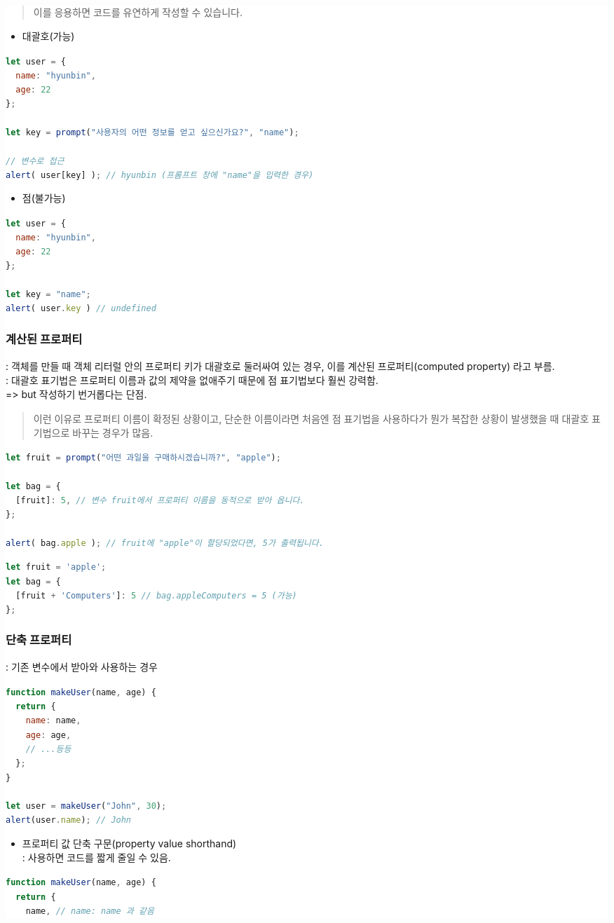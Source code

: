 > 이를 응용하면 코드를 유연하게 작성할 수 있습니다.
- 대괄호(가능)
``` js
let user = {
  name: "hyunbin",
  age: 22
};

let key = prompt("사용자의 어떤 정보를 얻고 싶으신가요?", "name");

// 변수로 접근
alert( user[key] ); // hyunbin (프롬프트 창에 "name"을 입력한 경우)
```
- 점(불가능)
``` js
let user = {
  name: "hyunbin",
  age: 22
};

let key = "name";
alert( user.key ) // undefined
```

### 계산된 프로퍼티
: 객체를 만들 때 객체 리터럴 안의 프로퍼티 키가 대괄호로 둘러싸여 있는 경우, 이를 계산된 프로퍼티(computed property) 라고 부름.\
: 대괄호 표기법은 프로퍼티 이름과 값의 제약을 없애주기 때문에 점 표기법보다 훨씬 강력함.\
=> but 작성하기 번거롭다는 단점.
> 이런 이유로 프로퍼티 이름이 확정된 상황이고, 단순한 이름이라면 처음엔 점 표기법을 사용하다가 뭔가 복잡한 상황이 발생했을 때 대괄호 표기법으로 바꾸는 경우가 많음.
``` js
let fruit = prompt("어떤 과일을 구매하시겠습니까?", "apple");

let bag = {
  [fruit]: 5, // 변수 fruit에서 프로퍼티 이름을 동적으로 받아 옵니다.
};

alert( bag.apple ); // fruit에 "apple"이 할당되었다면, 5가 출력됩니다.
```
``` js
let fruit = 'apple';
let bag = {
  [fruit + 'Computers']: 5 // bag.appleComputers = 5 (가능)
};
```

### 단축 프로퍼티
: 기존 변수에서 받아와 사용하는 경우
``` js
function makeUser(name, age) {
  return {
    name: name,
    age: age,
    // ...등등
  };
}

let user = makeUser("John", 30);
alert(user.name); // John
```
- 프로퍼티 값 단축 구문(property value shorthand)\
: 사용하면 코드를 짧게 줄일 수 있음.
``` js
function makeUser(name, age) {
  return {
    name, // name: name 과 같음
```